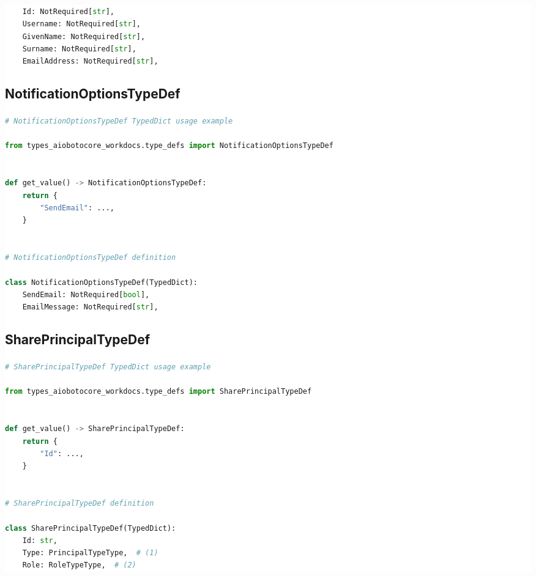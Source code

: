 ```python
    Id: NotRequired[str],
    Username: NotRequired[str],
    GivenName: NotRequired[str],
    Surname: NotRequired[str],
    EmailAddress: NotRequired[str],
```


## NotificationOptionsTypeDef

```python
# NotificationOptionsTypeDef TypedDict usage example

from types_aiobotocore_workdocs.type_defs import NotificationOptionsTypeDef


def get_value() -> NotificationOptionsTypeDef:
    return {
        "SendEmail": ...,
    }


# NotificationOptionsTypeDef definition

class NotificationOptionsTypeDef(TypedDict):
    SendEmail: NotRequired[bool],
    EmailMessage: NotRequired[str],
```


## SharePrincipalTypeDef

```python
# SharePrincipalTypeDef TypedDict usage example

from types_aiobotocore_workdocs.type_defs import SharePrincipalTypeDef


def get_value() -> SharePrincipalTypeDef:
    return {
        "Id": ...,
    }


# SharePrincipalTypeDef definition

class SharePrincipalTypeDef(TypedDict):
    Id: str,
    Type: PrincipalTypeType,  # (1)
    Role: RoleTypeType,  # (2)
```
